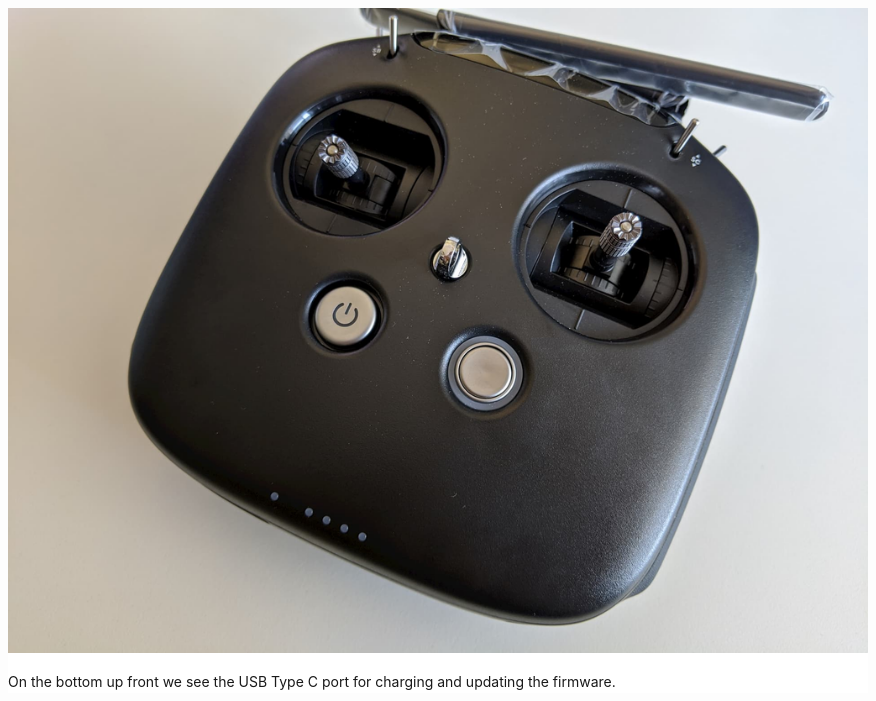 ![DJI digital FPV remote controller top down view](dji-digital-fpv-20.jpg)

On the bottom up front we see the USB Type C port for charging and updating the firmware.
